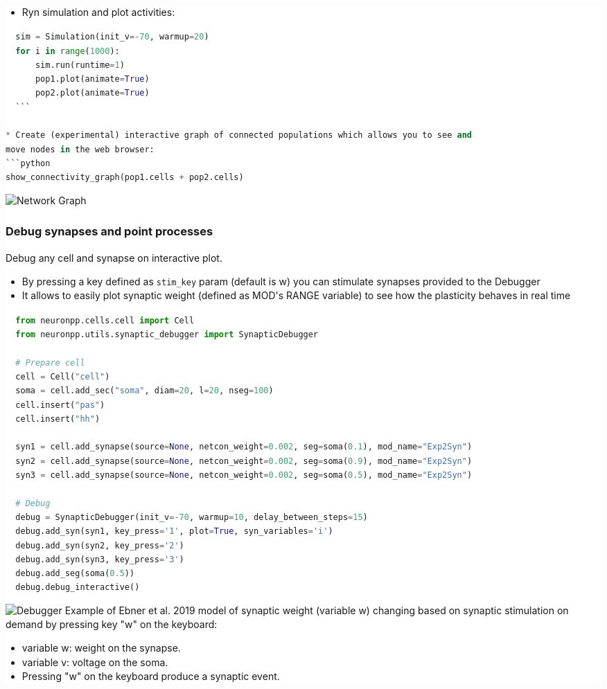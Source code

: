   * Ryn simulation and plot activities:
  ```python
    sim = Simulation(init_v=-70, warmup=20)
    for i in range(1000):
        sim.run(runtime=1)
        pop1.plot(animate=True)
        pop2.plot(animate=True)
    ```

  * Create (experimental) interactive graph of connected populations which allows you to see and 
  move nodes in the web browser:
  ```python
  show_connectivity_graph(pop1.cells + pop2.cells)
  ```
![Network Graph](images/conectivity_graph.png) 
  

### Debug synapses and point processes

Debug any cell and synapse on interactive plot. 
  * By pressing a key defined as `stim_key` param (default is w) you can stimulate synapses 
    provided to the Debugger
  * It allows to easily plot synaptic weight (defined as MOD's RANGE variable) to see how 
    the plasticity behaves in real time
  ```python
    from neuronpp.cells.cell import Cell
    from neuronpp.utils.synaptic_debugger import SynapticDebugger
    
    # Prepare cell
    cell = Cell("cell")
    soma = cell.add_sec("soma", diam=20, l=20, nseg=100)
    cell.insert("pas")
    cell.insert("hh")
    
    syn1 = cell.add_synapse(source=None, netcon_weight=0.002, seg=soma(0.1), mod_name="Exp2Syn")
    syn2 = cell.add_synapse(source=None, netcon_weight=0.002, seg=soma(0.9), mod_name="Exp2Syn")
    syn3 = cell.add_synapse(source=None, netcon_weight=0.002, seg=soma(0.5), mod_name="Exp2Syn")
    
    # Debug
    debug = SynapticDebugger(init_v=-70, warmup=10, delay_between_steps=15)
    debug.add_syn(syn1, key_press='1', plot=True, syn_variables='i')
    debug.add_syn(syn2, key_press='2')
    debug.add_syn(syn3, key_press='3')
    debug.add_seg(soma(0.5))
    debug.debug_interactive()
  ```

![Debugger](images/debugger.gif) 
Example of Ebner et al. 2019 model of synaptic weight (variable w) changing based on synaptic stimulation on demand
by pressing key "w" on the keyboard:
* variable w: weight on the synapse.
* variable v: voltage on the soma.
* Pressing "w" on the keyboard produce a synaptic event. 



